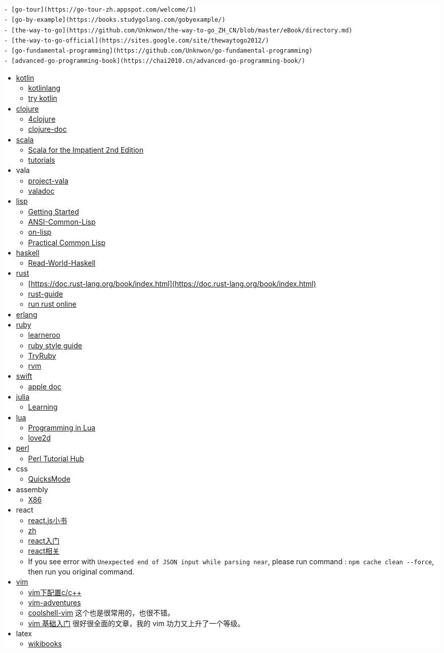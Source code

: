     - [go-tour](https://go-tour-zh.appspot.com/welcome/1)
    - [go-by-example](https://books.studygolang.com/gobyexample/)
    - [the-way-to-go](https://github.com/Unknwon/the-way-to-go_ZH_CN/blob/master/eBook/directory.md)
    - [the-way-to-go-official](https://sites.google.com/site/thewaytogo2012/)
    - [go-fundamental-programming](https://github.com/Unknwon/go-fundamental-programming)
    - [advanced-go-programming-book](https://chai2010.cn/advanced-go-programming-book/)
- [kotlin](https://kotlinlang.org/)
    - [kotlinlang](https://kotlinlang.org/docs/tutorials/)
    - [try kotlin](https://try.kotlinlang.org/#/Examples/Hello,%20world!/Simplest%20version/Simplest%20version.kt)
- [clojure](https://clojure.org/index)
    - [4clojure](http://www.4clojure.com)
    - [clojure-doc](http://clojure-doc.org)
- [scala](http://www.scala-lang.org)
    - [Scala for the Impatient 2nd Edition](http://horstmann.com/scala/)
    - [tutorials](http://scalatutorials.com/tour/)
- vala
    - [project-vala](https://wiki.gnome.org/Projects/Vala)
    - [valadoc](https://valadoc.org)
- [lisp](https://common-lisp.org)
    - [Getting Started](https://lisp-lang.org/learn/getting-started/)
    - [ANSI-Common-Lisp](http://acl.readthedocs.io/en/latest/)
    - [on-lisp](http://www.ituring.com.cn/book/1979)
    - [Practical Common Lisp](http://www.gigamonkeys.com/book/)
- [haskell](https://www.haskell.org)
    - [Read-World-Haskell](http://rwh.readthedocs.io/en/latest/index.html)
- [rust](https://www.rust-lang.org/en-US/index.html)
    - [https://doc.rust-lang.org/book/index.html](https://doc.rust-lang.org/book/index.html)
    - [rust-guide](https://doc.rust-lang.org/book/second-edition/ch01-01-installation.html)
    - [run rust online](https://play.rust-lang.org)
- [erlang](http://www.erlang.org)    
- [ruby](https://www.ruby-lang.org/en/)
    - [learneroo](https://www.learneroo.com/modules/61/nodes/338)
    - [ruby style guide](https://github.com/rubocop-hq/ruby-style-guide)
    - [TryRuby](https://ruby.github.io/TryRuby/)
    - [rvm](https://rvm.io/)
- [swift](https://swift.org)
    - [apple doc](https://developer.apple.com/library/archive/referencelibrary/GettingStarted/DevelopiOSAppsSwift/)
- [julia](https://julialang.org/)
    - [Learning](https://julialang.org/learning/)
- [lua](www.lua.org)
    - [Programming in Lua](http://www.lua.org/pil/contents.html)
    - [love2d](http://love2d.org)
- [perl](http://perl-tutorial.org)
    - [Perl Tutorial Hub](http://perl-tutorial.org)
- css
    - [QuicksMode](https://www.quirksmode.org/css/)
- assembly
    - [X86](http://www.cs.virginia.edu/~evans/cs216/guides/x86.html)
- react
    - [react.js小书](http://huziketang.mangojuice.top/books/react/)
    - [zh](https://reactnative.cn/docs/0.51/getting-started.html#content)
    - [react入门](https://hulufei.gitbooks.io/react-tutorial/content/introduction.html)
    - [react相关](https://www.tuicool.com/articles/zaInUbA)
    - If you see error with `Unexpected end of JSON input while parsing near`, please run command : `npm cache clean --force`, then run you original command.
- [vim](https://www.vim.org)
    - [vim下配置c/c++](http://www.skywind.me/blog/archives/2084)
    - [vim-adventures](https://vim-adventures.com)
    - [coolshell-vim](https://coolshell.cn/articles/5426.html) 这个也是很常用的，也很不错。
    - [vim 基础入门](https://www.jianshu.com/p/bcbe916f97e1) 很好很全面的文章，我的 vim 功力又上升了一个等级。
- latex
    - [wikibooks](https://en.wikibooks.org/wiki/LaTeX)